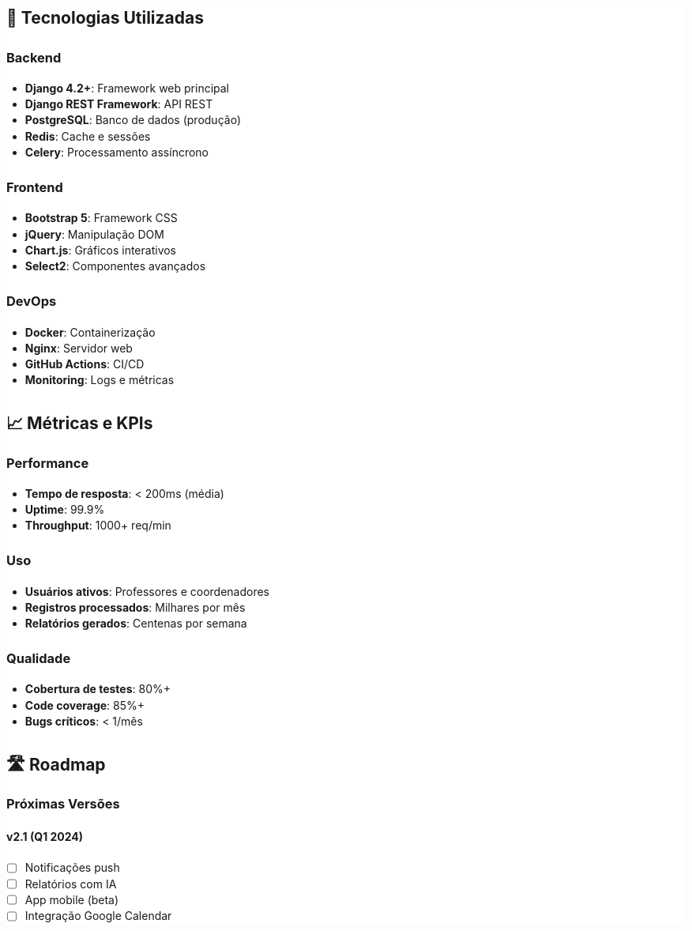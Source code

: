 ## 🔧 Tecnologias Utilizadas

### Backend
- **Django 4.2+**: Framework web principal
- **Django REST Framework**: API REST
- **PostgreSQL**: Banco de dados (produção)
- **Redis**: Cache e sessões
- **Celery**: Processamento assíncrono

### Frontend
- **Bootstrap 5**: Framework CSS
- **jQuery**: Manipulação DOM
- **Chart.js**: Gráficos interativos
- **Select2**: Componentes avançados

### DevOps
- **Docker**: Containerização
- **Nginx**: Servidor web
- **GitHub Actions**: CI/CD
- **Monitoring**: Logs e métricas

## 📈 Métricas e KPIs

### Performance
- **Tempo de resposta**: < 200ms (média)
- **Uptime**: 99.9%
- **Throughput**: 1000+ req/min

### Uso
- **Usuários ativos**: Professores e coordenadores
- **Registros processados**: Milhares por mês
- **Relatórios gerados**: Centenas por semana

### Qualidade
- **Cobertura de testes**: 80%+
- **Code coverage**: 85%+
- **Bugs críticos**: < 1/mês

## 🛣️ Roadmap

### Próximas Versões

#### v2.1 (Q1 2024)
- [ ] Notificações push
- [ ] Relatórios com IA
- [ ] App mobile (beta)
- [ ] Integração Google Calendar
